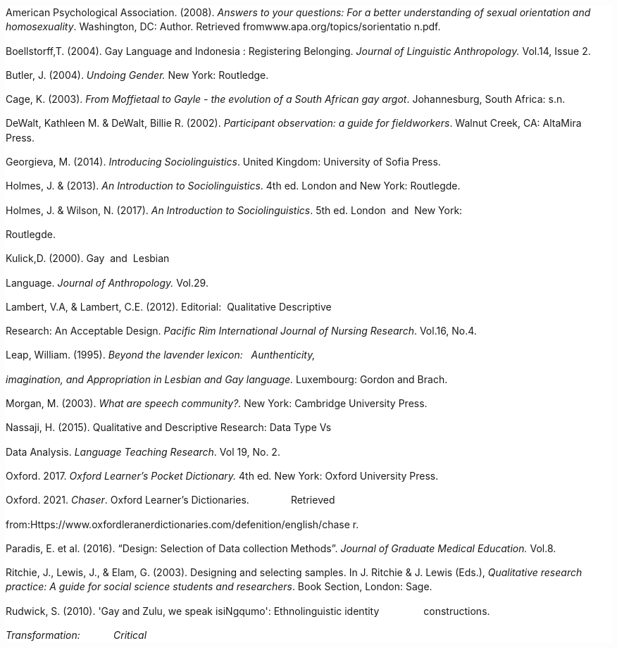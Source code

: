 <p><span class="font3">American Psychological Association. (2008). </span><span class="font3" style="font-style:italic;">Answers to your questions: For a better understanding of sexual orientation and homosexuality</span><span class="font3">. Washington, DC: Author. Retrieved fromwww.apa.org/topics/sorientatio n.pdf.</span></p>
<p><span class="font3">Boellstorff,T. (2004). Gay Language and Indonesia : Registering Belonging. </span><span class="font3" style="font-style:italic;">Journal of Linguistic Anthropology. </span><span class="font3">Vol.14, Issue 2.</span></p>
<p><span class="font3">Butler, J. (2004). </span><span class="font3" style="font-style:italic;">Undoing Gender.</span><span class="font3"> New York: Routledge.</span></p>
<p><span class="font3">Cage, K. (2003). </span><span class="font3" style="font-style:italic;">From Moffietaal to Gayle - the evolution of a South African gay argot</span><span class="font3">. Johannesburg, South Africa: s.n.</span></p>
<p><span class="font3">DeWalt, Kathleen M. &amp;&nbsp;DeWalt, Billie R. (2002). </span><span class="font3" style="font-style:italic;">Participant observation: a guide for fieldworkers</span><span class="font3">. Walnut Creek, CA: AltaMira Press.</span></p>
<p><span class="font3">Georgieva, M. (2014). </span><span class="font3" style="font-style:italic;">Introducing Sociolinguistics</span><span class="font3">. United Kingdom: University of Sofia Press.</span></p>
<p><span class="font3">Holmes, J. &amp;&nbsp;(2013). </span><span class="font3" style="font-style:italic;">An Introduction to Sociolinguistics</span><span class="font3">. 4th ed. London and New York: Routlegde.</span></p>
<p><span class="font3">Holmes, J. &amp;&nbsp;Wilson, N. (2017). </span><span class="font3" style="font-style:italic;">An Introduction to Sociolinguistics</span><span class="font3">. 5th ed. London &nbsp;and &nbsp;New York:</span></p>
<p><span class="font3">Routlegde.</span></p>
<p><span class="font3">Kulick,D. (2000). Gay &nbsp;and &nbsp;Lesbian</span></p>
<p><span class="font3">Language. </span><span class="font3" style="font-style:italic;">Journal of Anthropology. </span><span class="font3">Vol.29.</span></p>
<p><span class="font3">Lambert, V.A, &amp;&nbsp;Lambert, C.E. (2012). Editorial: &nbsp;Qualitative Descriptive</span></p>
<p><span class="font3">Research: An Acceptable Design. </span><span class="font3" style="font-style:italic;">Pacific Rim International Journal of Nursing Research</span><span class="font3">. Vol.16, No.4.</span></p>
<p><span class="font3">Leap, William. (1995). </span><span class="font3" style="font-style:italic;">Beyond the lavender lexicon: &nbsp;&nbsp;Aunthenticity,</span></p>
<p><span class="font3" style="font-style:italic;">imagination, and Appropriation in Lesbian and Gay language. </span><span class="font3">Luxembourg: Gordon and Brach.</span></p>
<p><span class="font3">Morgan, M. (2003). </span><span class="font3" style="font-style:italic;">What are speech community?.</span><span class="font3"> New York: Cambridge University Press.</span></p>
<p><span class="font3">Nassaji, H. (2015). Qualitative and Descriptive Research: Data Type Vs</span></p>
<p><span class="font3">Data Analysis. </span><span class="font3" style="font-style:italic;">Language Teaching Research</span><span class="font3">. Vol 19, No. 2.</span></p>
<p><span class="font3">Oxford. 2017. </span><span class="font3" style="font-style:italic;">Oxford Learner’s Pocket Dictionary.</span><span class="font3"> 4th ed</span><span class="font3" style="font-style:italic;">.</span><span class="font3"> New York: Oxford University Press.</span></p>
<p><span class="font3">Oxford. 2021. </span><span class="font3" style="font-style:italic;">Chaser</span><span class="font3">. Oxford Learner’s Dictionaries. &nbsp;&nbsp;&nbsp;&nbsp;&nbsp;&nbsp;&nbsp;&nbsp;&nbsp;&nbsp;&nbsp;&nbsp;&nbsp;&nbsp;Retrieved</span></p>
<p><span class="font3">from:Https://www.oxfordleranerdictionaries.com/defenition/english/chase r.</span></p>
<p><span class="font3">Paradis, E. et al. (2016). “Design: Selection of Data collection Methods”. </span><span class="font3" style="font-style:italic;">Journal of Graduate Medical Education.</span><span class="font3"> Vol.8.</span></p>
<p><span class="font3">Ritchie, J., Lewis, J., &amp;&nbsp;Elam, G. (2003). Designing and selecting samples. In J. Ritchie &amp;&nbsp;J. Lewis (Eds.), </span><span class="font3" style="font-style:italic;">Qualitative research practice: A guide for social science students and researchers</span><span class="font3">. Book Section, London: Sage.</span></p>
<p><span class="font3">Rudwick, S. (2010). 'Gay and Zulu, we speak isiNgqumo': Ethnolinguistic identity &nbsp;&nbsp;&nbsp;&nbsp;&nbsp;&nbsp;&nbsp;&nbsp;&nbsp;&nbsp;&nbsp;&nbsp;&nbsp;&nbsp;&nbsp;constructions.</span></p>
<p><span class="font3" style="font-style:italic;">Transformation: &nbsp;&nbsp;&nbsp;&nbsp;&nbsp;&nbsp;&nbsp;&nbsp;&nbsp;&nbsp;&nbsp;Critical</span></p>